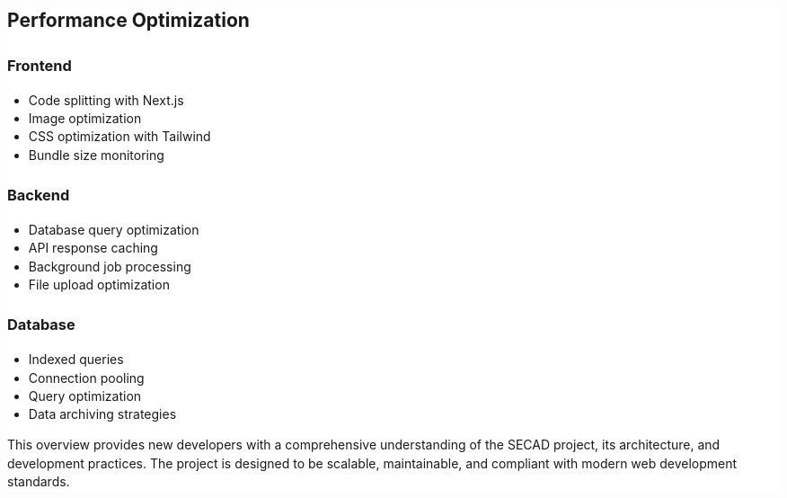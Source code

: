## Performance Optimization

### Frontend
- Code splitting with Next.js
- Image optimization
- CSS optimization with Tailwind
- Bundle size monitoring

### Backend
- Database query optimization
- API response caching
- Background job processing
- File upload optimization

### Database
- Indexed queries
- Connection pooling
- Query optimization
- Data archiving strategies

This overview provides new developers with a comprehensive understanding of the SECAD project, its architecture, and development practices. The project is designed to be scalable, maintainable, and compliant with modern web development standards. 
